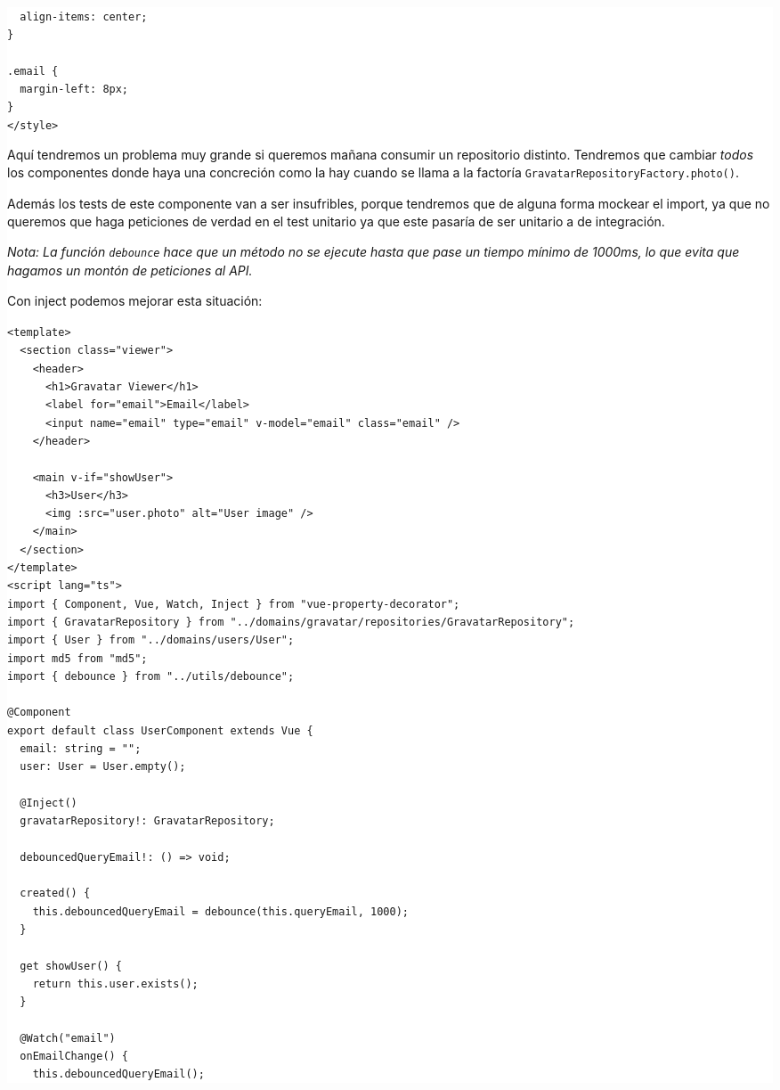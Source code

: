 ```vue
  align-items: center;
}

.email {
  margin-left: 8px;
}
</style>
```

Aquí tendremos un problema muy grande si queremos mañana consumir un repositorio distinto. Tendremos que cambiar _todos_ los componentes donde haya una concreción como la hay cuando se llama a la factoría `GravatarRepositoryFactory.photo()`. 

Además los tests de este componente van a ser insufribles, porque tendremos que de alguna forma mockear el import, ya que no queremos que haga peticiones de verdad en el test unitario ya que este pasaría de ser unitario a de integración.

_Nota: La función `debounce` hace que un método no se ejecute hasta que pase un tiempo mínimo de 1000ms, lo que evita que hagamos un montón de peticiones al API._

Con inject podemos mejorar esta situación:

```vue
<template>
  <section class="viewer">
    <header>
      <h1>Gravatar Viewer</h1>
      <label for="email">Email</label>
      <input name="email" type="email" v-model="email" class="email" />
    </header>

    <main v-if="showUser">
      <h3>User</h3>
      <img :src="user.photo" alt="User image" />
    </main>
  </section>
</template>
<script lang="ts">
import { Component, Vue, Watch, Inject } from "vue-property-decorator";
import { GravatarRepository } from "../domains/gravatar/repositories/GravatarRepository";
import { User } from "../domains/users/User";
import md5 from "md5";
import { debounce } from "../utils/debounce";

@Component
export default class UserComponent extends Vue {
  email: string = "";
  user: User = User.empty();

  @Inject()
  gravatarRepository!: GravatarRepository;

  debouncedQueryEmail!: () => void;

  created() {
    this.debouncedQueryEmail = debounce(this.queryEmail, 1000);
  }

  get showUser() {
    return this.user.exists();
  }

  @Watch("email")
  onEmailChange() {
    this.debouncedQueryEmail();
```